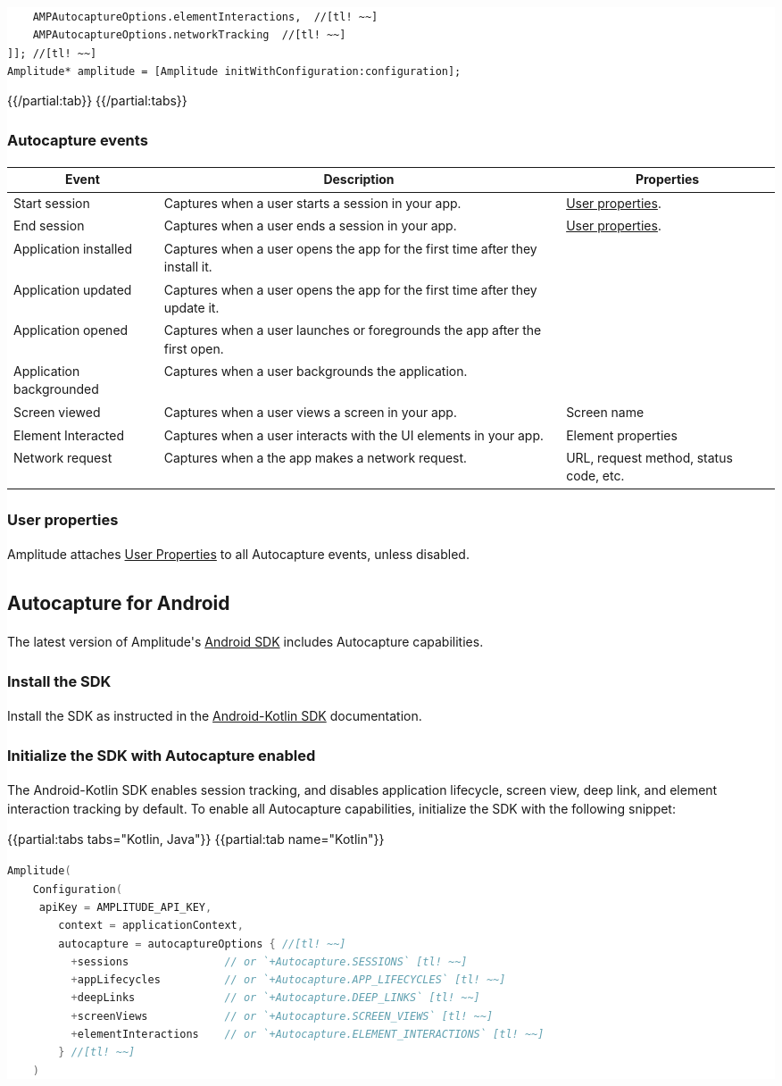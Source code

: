 ```objc
    AMPAutocaptureOptions.elementInteractions,  //[tl! ~~]
    AMPAutocaptureOptions.networkTracking  //[tl! ~~]
]]; //[tl! ~~]
Amplitude* amplitude = [Amplitude initWithConfiguration:configuration];
```
{{/partial:tab}}
{{/partial:tabs}}

### Autocapture events

| Event                    | Description                                                                  | Properties                           |
| ------------------------ | ---------------------------------------------------------------------------- | ------------------------------------ |
| Start session            | Captures when a user starts a session in your app.                           | [User properties](#user-properties). |
| End session              | Captures when a user ends a session in your app.                             | [User properties](#user-properties). |
| Application installed    | Captures when a user opens the app for the first time after they install it. |                                      |
| Application updated      | Captures when a user opens the app for the first time after they update it.  |                                      |
| Application opened       | Captures when a user launches or foregrounds the app after the first open.   |                                      |
| Application backgrounded | Captures when a user backgrounds the application.                            |                                      |
| Screen viewed            | Captures when a user views a screen in your app.                             | Screen name                          |
| Element Interacted       | Captures when a user interacts with the UI elements in your app.             | Element properties                   |
| Network request          | Captures when a the app makes a network request.                             | URL, request method, status code, etc. |

### User properties

Amplitude attaches [User Properties](/docs/get-started/user-property-definitions) to all Autocapture events, unless disabled.

## Autocapture for Android

The latest version of Amplitude's [Android SDK](/docs/sdks/analytics/android/android-kotlin-sdk) includes Autocapture capabilities.

### Install the SDK

Install the SDK as instructed in the [Android-Kotlin SDK](/docs/sdks/analytics/android/android-kotlin-sdk#install-the-sdk) documentation.

### Initialize the SDK with Autocapture enabled

The Android-Kotlin SDK enables session tracking, and disables application lifecycle, screen view, deep link, and element interaction tracking by default. To enable all Autocapture capabilities, initialize the SDK with the following snippet:

{{partial:tabs tabs="Kotlin, Java"}}
{{partial:tab name="Kotlin"}}
```kotlin
Amplitude(
	Configuration(
	 apiKey = AMPLITUDE_API_KEY,
		context = applicationContext,
		autocapture = autocaptureOptions { //[tl! ~~]
          +sessions               // or `+Autocapture.SESSIONS` [tl! ~~]
          +appLifecycles          // or `+Autocapture.APP_LIFECYCLES` [tl! ~~]
          +deepLinks              // or `+Autocapture.DEEP_LINKS` [tl! ~~]
          +screenViews            // or `+Autocapture.SCREEN_VIEWS` [tl! ~~]
          +elementInteractions    // or `+Autocapture.ELEMENT_INTERACTIONS` [tl! ~~]
    	} //[tl! ~~]
	)
```